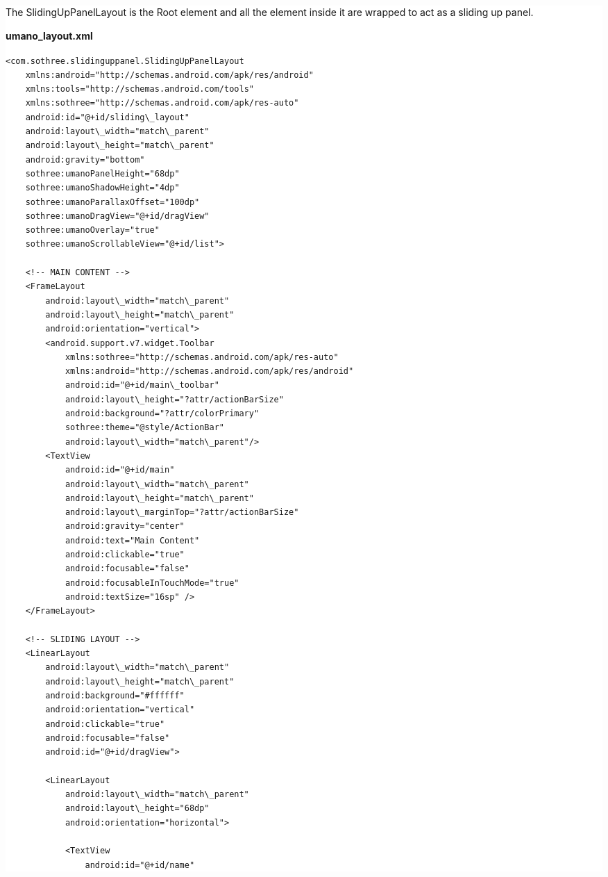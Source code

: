 The SlidingUpPanelLayout is the Root element and all the element inside it are wrapped to act as a sliding up panel.

**umano\_layout.xml**


```
<com.sothree.slidinguppanel.SlidingUpPanelLayout
    xmlns:android="http://schemas.android.com/apk/res/android"
    xmlns:tools="http://schemas.android.com/tools"
    xmlns:sothree="http://schemas.android.com/apk/res-auto"
    android:id="@+id/sliding\_layout"
    android:layout\_width="match\_parent"
    android:layout\_height="match\_parent"
    android:gravity="bottom"
    sothree:umanoPanelHeight="68dp"
    sothree:umanoShadowHeight="4dp"
    sothree:umanoParallaxOffset="100dp"
    sothree:umanoDragView="@+id/dragView"
    sothree:umanoOverlay="true"
    sothree:umanoScrollableView="@+id/list">

    <!-- MAIN CONTENT -->
    <FrameLayout
        android:layout\_width="match\_parent"
        android:layout\_height="match\_parent"
        android:orientation="vertical">
        <android.support.v7.widget.Toolbar
            xmlns:sothree="http://schemas.android.com/apk/res-auto"
            xmlns:android="http://schemas.android.com/apk/res/android"
            android:id="@+id/main\_toolbar"
            android:layout\_height="?attr/actionBarSize"
            android:background="?attr/colorPrimary"
            sothree:theme="@style/ActionBar"
            android:layout\_width="match\_parent"/>
        <TextView
            android:id="@+id/main"
            android:layout\_width="match\_parent"
            android:layout\_height="match\_parent"
            android:layout\_marginTop="?attr/actionBarSize"
            android:gravity="center"
            android:text="Main Content"
            android:clickable="true"
            android:focusable="false"
            android:focusableInTouchMode="true"
            android:textSize="16sp" />
    </FrameLayout>

    <!-- SLIDING LAYOUT -->
    <LinearLayout
        android:layout\_width="match\_parent"
        android:layout\_height="match\_parent"
        android:background="#ffffff"
        android:orientation="vertical"
        android:clickable="true"
        android:focusable="false"
        android:id="@+id/dragView">

        <LinearLayout
            android:layout\_width="match\_parent"
            android:layout\_height="68dp"
            android:orientation="horizontal">

            <TextView
                android:id="@+id/name"
```